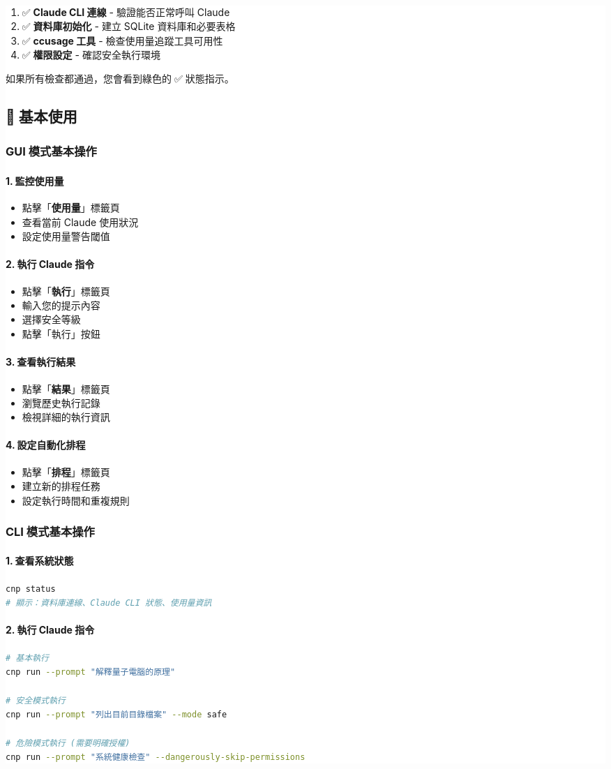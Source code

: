 1. ✅ **Claude CLI 連線** - 驗證能否正常呼叫 Claude
2. ✅ **資料庫初始化** - 建立 SQLite 資料庫和必要表格
3. ✅ **ccusage 工具** - 檢查使用量追蹤工具可用性
4. ✅ **權限設定** - 確認安全執行環境

如果所有檢查都通過，您會看到綠色的 ✅ 狀態指示。

## 🎯 基本使用

### GUI 模式基本操作

#### 1. 監控使用量
- 點擊「**使用量**」標籤頁
- 查看當前 Claude 使用狀況
- 設定使用量警告閾值

#### 2. 執行 Claude 指令
- 點擊「**執行**」標籤頁
- 輸入您的提示內容
- 選擇安全等級
- 點擊「執行」按鈕

#### 3. 查看執行結果
- 點擊「**結果**」標籤頁
- 瀏覽歷史執行記錄
- 檢視詳細的執行資訊

#### 4. 設定自動化排程
- 點擊「**排程**」標籤頁
- 建立新的排程任務
- 設定執行時間和重複規則

### CLI 模式基本操作

#### 1. 查看系統狀態
```bash
cnp status
# 顯示：資料庫連線、Claude CLI 狀態、使用量資訊
```

#### 2. 執行 Claude 指令
```bash
# 基本執行
cnp run --prompt "解釋量子電腦的原理"

# 安全模式執行
cnp run --prompt "列出目前目錄檔案" --mode safe

# 危險模式執行 (需要明確授權)
cnp run --prompt "系統健康檢查" --dangerously-skip-permissions
```
